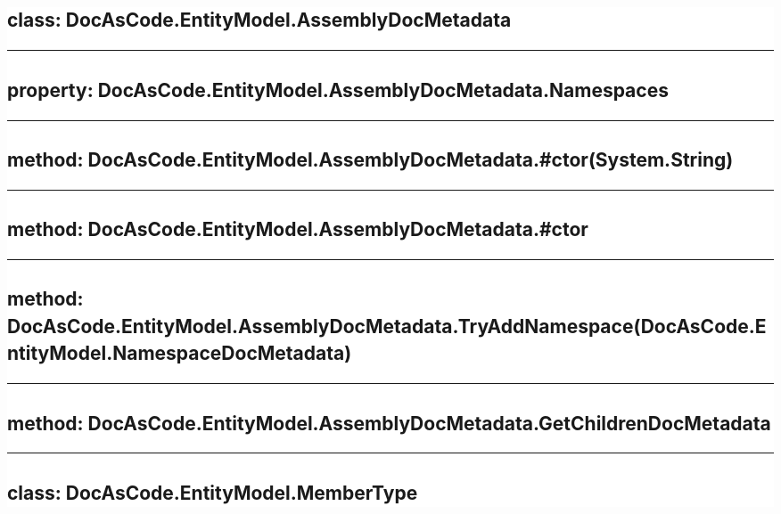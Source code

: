 class: DocAsCode.EntityModel.AssemblyDocMetadata
---

---
property: DocAsCode.EntityModel.AssemblyDocMetadata.Namespaces
---

---
method: DocAsCode.EntityModel.AssemblyDocMetadata.#ctor(System.String)
---

---
method: DocAsCode.EntityModel.AssemblyDocMetadata.#ctor
---

---
method: DocAsCode.EntityModel.AssemblyDocMetadata.TryAddNamespace(DocAsCode.EntityModel.NamespaceDocMetadata)
---

---
method: DocAsCode.EntityModel.AssemblyDocMetadata.GetChildrenDocMetadata
---

---
class: DocAsCode.EntityModel.MemberType
---

